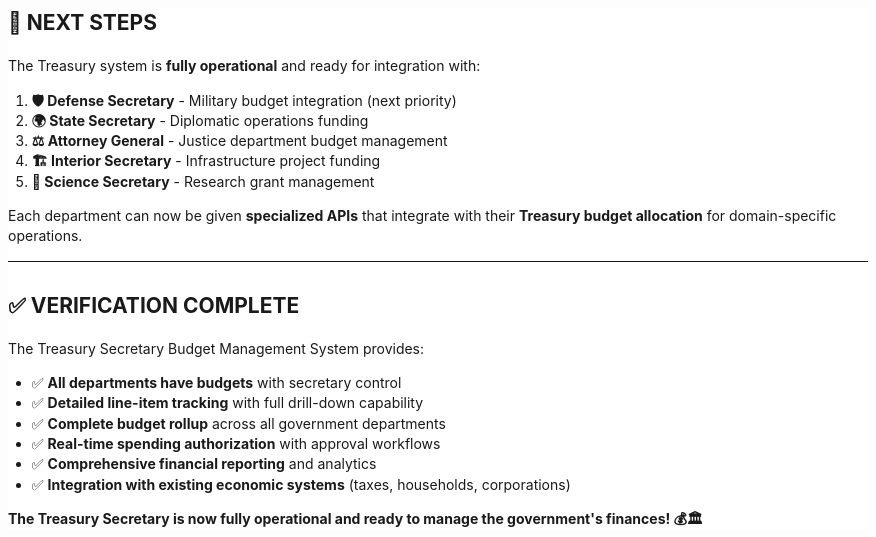 
## 🚀 **NEXT STEPS**

The Treasury system is **fully operational** and ready for integration with:

1. **🛡️ Defense Secretary** - Military budget integration (next priority)
2. **🌍 State Secretary** - Diplomatic operations funding
3. **⚖️ Attorney General** - Justice department budget management
4. **🏗️ Interior Secretary** - Infrastructure project funding
5. **🔬 Science Secretary** - Research grant management

Each department can now be given **specialized APIs** that integrate with their **Treasury budget allocation** for domain-specific operations.

---

## ✅ **VERIFICATION COMPLETE**

The Treasury Secretary Budget Management System provides:
- ✅ **All departments have budgets** with secretary control
- ✅ **Detailed line-item tracking** with full drill-down capability
- ✅ **Complete budget rollup** across all government departments
- ✅ **Real-time spending authorization** with approval workflows
- ✅ **Comprehensive financial reporting** and analytics
- ✅ **Integration with existing economic systems** (taxes, households, corporations)

**The Treasury Secretary is now fully operational and ready to manage the government's finances! 💰🏛️**
